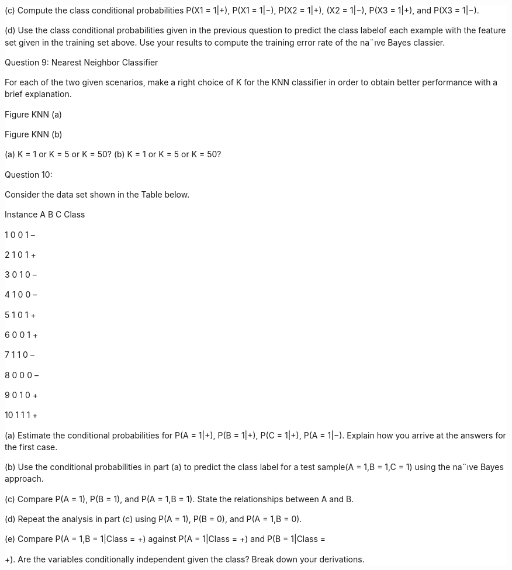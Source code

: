 (c) Compute the class conditional probabilities P(X1 = 1|+), P(X1 = 1|−), P(X2 = 1|+), (X2 = 1|−), P(X3 = 1|+), and P(X3 = 1|−).

(d) Use the class conditional probabilities given in the previous question to predict the class labelof each example with the feature set given in the training set above. Use your results to compute the training error rate of the na¨ıve Bayes classier.

Question 9: Nearest Neighbor Classifier

For each of the two given scenarios, make a right choice of K for the KNN classifier in order to obtain better performance with a brief explanation.

Figure KNN (a)

Figure KNN (b)

(a) K = 1 or K = 5 or K = 50? (b) K = 1 or K = 5 or K = 50?

Question 10:

Consider the data set shown in the Table below.

Instance A B C Class

1 0 0 1 –

2 1 0 1 +

3 0 1 0 –

4 1 0 0 –

5 1 0 1 +

6 0 0 1 +

7 1 1 0 –

8 0 0 0 –

9 0 1 0 +

10 1 1 1 +

(a) Estimate the conditional probabilities for P(A = 1|+), P(B = 1|+), P(C = 1|+), P(A = 1|−). Explain how you arrive at the answers for the first case.

(b) Use the conditional probabilities in part (a) to predict the class label for a test sample(A = 1,B = 1,C = 1) using the na¨ıve Bayes approach.

(c) Compare P(A = 1), P(B = 1), and P(A = 1,B = 1). State the relationships between A and B.

(d) Repeat the analysis in part (c) using P(A = 1), P(B = 0), and P(A = 1,B = 0).

(e) Compare P(A = 1,B = 1|Class = +) against P(A = 1|Class = +) and P(B = 1|Class =

+). Are the variables conditionally independent given the class? Break down your derivations.
